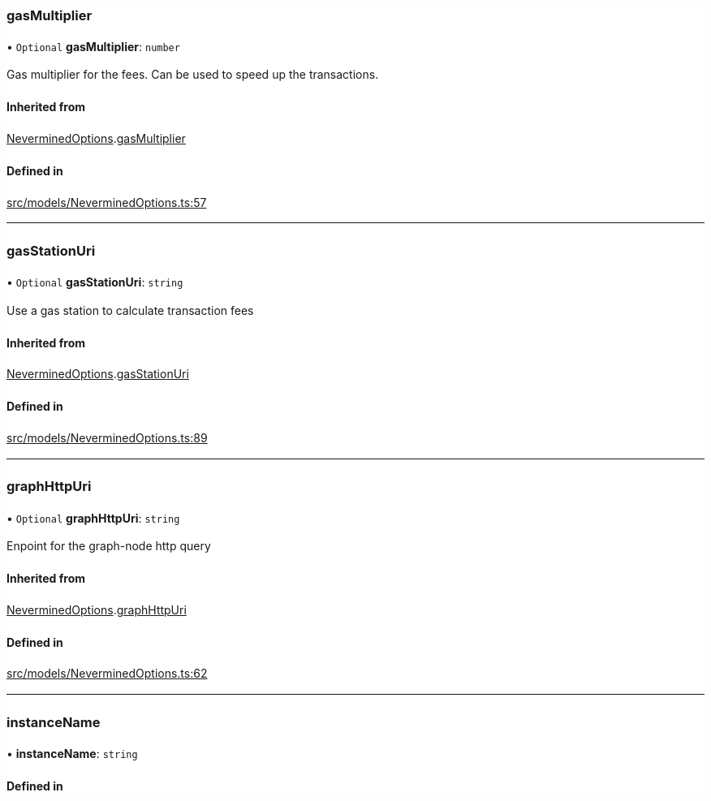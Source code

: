 ### gasMultiplier

• `Optional` **gasMultiplier**: `number`

Gas multiplier for the fees.
Can be used to speed up the transactions.

#### Inherited from

[NeverminedOptions](NeverminedOptions.md).[gasMultiplier](NeverminedOptions.md#gasmultiplier)

#### Defined in

[src/models/NeverminedOptions.ts:57](https://github.com/nevermined-io/sdk-js/blob/112a8a40d591ba6fa5736c0c11ad1e067b7b9663/src/models/NeverminedOptions.ts#L57)

---

### gasStationUri

• `Optional` **gasStationUri**: `string`

Use a gas station to calculate transaction fees

#### Inherited from

[NeverminedOptions](NeverminedOptions.md).[gasStationUri](NeverminedOptions.md#gasstationuri)

#### Defined in

[src/models/NeverminedOptions.ts:89](https://github.com/nevermined-io/sdk-js/blob/112a8a40d591ba6fa5736c0c11ad1e067b7b9663/src/models/NeverminedOptions.ts#L89)

---

### graphHttpUri

• `Optional` **graphHttpUri**: `string`

Enpoint for the graph-node http query

#### Inherited from

[NeverminedOptions](NeverminedOptions.md).[graphHttpUri](NeverminedOptions.md#graphhttpuri)

#### Defined in

[src/models/NeverminedOptions.ts:62](https://github.com/nevermined-io/sdk-js/blob/112a8a40d591ba6fa5736c0c11ad1e067b7b9663/src/models/NeverminedOptions.ts#L62)

---

### instanceName

• **instanceName**: `string`

#### Defined in
